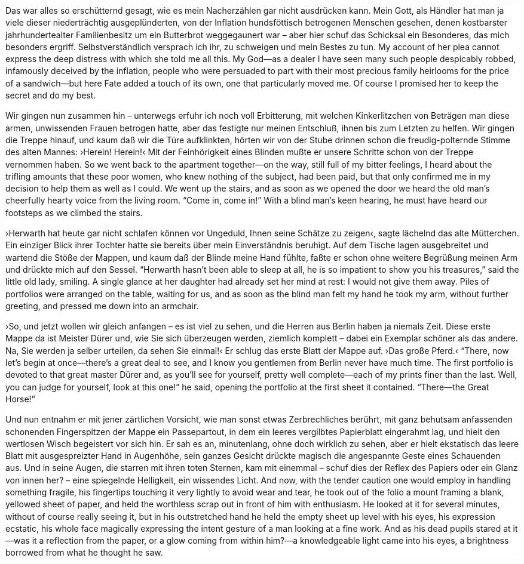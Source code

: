 Das war alles so erschütternd gesagt, wie es mein Nacherzählen gar nicht ausdrücken kann. Mein Gott, als Händler hat man ja viele dieser niederträchtig ausgeplünderten, von der Inflation hundsföttisch betrogenen Menschen gesehen, denen kostbarster jahrhundertealter Familienbesitz um ein Butterbrot weggegaunert war – aber hier schuf das Schicksal ein Besonderes, das mich besonders ergriff. Selbstverständlich versprach ich ihr, zu schweigen und mein Bestes zu tun.
My account of her plea cannot express the deep distress with which she told me all this. My God—as a dealer I have seen many such people despicably robbed, infamously deceived by the inflation, people who were persuaded to part with their most precious family heirlooms for the price of a sandwich—but here Fate added a touch of its own, one that particularly moved me. Of course I promised her to keep the secret and do my best.

Wir gingen nun zusammen hin – unterwegs erfuhr ich noch voll Erbitterung, mit welchen Kinkerlitzchen von Beträgen man diese armen, unwissenden Frauen betrogen hatte, aber das festigte nur meinen Entschluß, ihnen bis zum Letzten zu helfen. Wir gingen die Treppe hinauf, und kaum daß wir die Türe aufklinkten, hörten wir von der Stube drinnen schon die freudig-polternde Stimme des alten Mannes: ›Herein! Herein!‹ Mit der Feinhörigkeit eines Blinden mußte er unsere Schritte schon von der Treppe vernommen haben.
So we went back to the apartment together—on the way, still full of my bitter feelings, I heard about the trifling amounts that these poor women, who knew nothing of the subject, had been paid, but that only confirmed me in my decision to help them as well as I could. We went up the stairs, and as soon as we opened the door we heard the old man’s cheerfully hearty voice from the living room. “Come in, come in!” With a blind man’s keen hearing, he must have heard our footsteps as we climbed the stairs.


›Herwarth hat heute gar nicht schlafen können vor Ungeduld, Ihnen seine Schätze zu zeigen‹, sagte lächelnd das alte Mütterchen. Ein einziger Blick ihrer Tochter hatte sie bereits über mein Einverständnis beruhigt. Auf dem Tische lagen ausgebreitet und wartend die Stöße der Mappen, und kaum daß der Blinde meine Hand fühlte, faßte er schon ohne weitere Begrüßung meinen Arm und drückte mich auf den Sessel.
“Herwarth hasn’t been able to sleep at all, he is so impatient to show you his treasures,” said the little old lady, smiling. A single glance at her daughter had already set her mind at rest: I would not give them away. Piles of portfolios were arranged on the table, waiting for us, and as soon as the blind man felt my hand he took my arm, without further greeting, and pressed me down into an armchair.

›So, und jetzt wollen wir gleich anfangen – es ist viel zu sehen, und die Herren aus Berlin haben ja niemals Zeit. Diese erste Mappe da ist Meister Dürer und, wie Sie sich überzeugen werden, ziemlich komplett – dabei ein Exemplar schöner als das andere. Na, Sie werden ja selber urteilen, da sehen Sie einmal!‹ Er schlug das erste Blatt der Mappe auf. ›Das große Pferd.‹
“There, now let’s begin at once—there’s a great deal to see, and I know you gentlemen from Berlin never have much time. The first portfolio is devoted to that great master Dürer and, as you’ll see for yourself, pretty well complete—each of my prints finer than the last. Well, you can judge for yourself, look at this one!” he said, opening the portfolio at the first sheet it contained. “There—the Great Horse!”

Und nun entnahm er mit jener zärtlichen Vorsicht, wie man sonst etwas Zerbrechliches berührt, mit ganz behutsam anfassenden schonenden Fingerspitzen der Mappe ein Passepartout, in dem ein leeres vergilbtes Papierblatt eingerahmt lag, und hielt den wertlosen Wisch begeistert vor sich hin. Er sah es an, minutenlang, ohne doch wirklich zu sehen, aber er hielt ekstatisch das leere Blatt mit ausgespreizter Hand in Augenhöhe, sein ganzes Gesicht drückte magisch die angespannte Geste eines Schauenden aus. Und in seine Augen, die starren mit ihren toten Sternen, kam mit einemmal – schuf dies der Reflex des Papiers oder ein Glanz von innen her? – eine spiegelnde Helligkeit, ein wissendes Licht.
And now, with the tender caution one would employ in handling something fragile, his fingertips touching it very lightly to avoid wear and tear, he took out of the folio a mount framing a blank, yellowed sheet of paper, and held the worthless scrap out in front of him with enthusiasm. He looked at it for several minutes, without of course really seeing it, but in his outstretched hand he held the empty sheet up level with his eyes, his expression ecstatic, his whole face magically expressing the intent gesture of a man looking at a fine work. And as his dead pupils stared at it—was it a reflection from the paper, or a glow coming from within him?—a knowledgeable light came into his eyes, a brightness borrowed from what he thought he saw.
